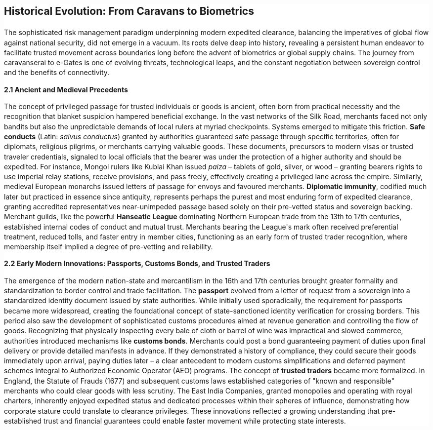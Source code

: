## Historical Evolution: From Caravans to Biometrics

The sophisticated risk management paradigm underpinning modern expedited clearance, balancing the imperatives of global flow against national security, did not emerge in a vacuum. Its roots delve deep into history, revealing a persistent human endeavor to facilitate trusted movement across boundaries long before the advent of biometrics or global supply chains. The journey from caravanserai to e-Gates is one of evolving threats, technological leaps, and the constant negotiation between sovereign control and the benefits of connectivity.

**2.1 Ancient and Medieval Precedents**

The concept of privileged passage for trusted individuals or goods is ancient, often born from practical necessity and the recognition that blanket suspicion hampered beneficial exchange. In the vast networks of the Silk Road, merchants faced not only bandits but also the unpredictable demands of local rulers at myriad checkpoints. Systems emerged to mitigate this friction. **Safe conducts** (Latin: *salvus conductus*) granted by authorities guaranteed safe passage through specific territories, often for diplomats, religious pilgrims, or merchants carrying valuable goods. These documents, precursors to modern visas or trusted traveler credentials, signaled to local officials that the bearer was under the protection of a higher authority and should be expedited. For instance, Mongol rulers like Kublai Khan issued *paiza* – tablets of gold, silver, or wood – granting bearers rights to use imperial relay stations, receive provisions, and pass freely, effectively creating a privileged lane across the empire. Similarly, medieval European monarchs issued letters of passage for envoys and favoured merchants. **Diplomatic immunity**, codified much later but practiced in essence since antiquity, represents perhaps the purest and most enduring form of expedited clearance, granting accredited representatives near-unimpeded passage based solely on their pre-vetted status and sovereign backing. Merchant guilds, like the powerful **Hanseatic League** dominating Northern European trade from the 13th to 17th centuries, established internal codes of conduct and mutual trust. Merchants bearing the League's mark often received preferential treatment, reduced tolls, and faster entry in member cities, functioning as an early form of trusted trader recognition, where membership itself implied a degree of pre-vetting and reliability.

**2.2 Early Modern Innovations: Passports, Customs Bonds, and Trusted Traders**

The emergence of the modern nation-state and mercantilism in the 16th and 17th centuries brought greater formality and standardization to border control and trade facilitation. The **passport** evolved from a letter of request from a sovereign into a standardized identity document issued by state authorities. While initially used sporadically, the requirement for passports became more widespread, creating the foundational concept of state-sanctioned identity verification for crossing borders. This period also saw the development of sophisticated customs procedures aimed at revenue generation and controlling the flow of goods. Recognizing that physically inspecting every bale of cloth or barrel of wine was impractical and slowed commerce, authorities introduced mechanisms like **customs bonds**. Merchants could post a bond guaranteeing payment of duties upon final delivery or provide detailed manifests in advance. If they demonstrated a history of compliance, they could secure their goods immediately upon arrival, paying duties later – a clear antecedent to modern customs simplifications and deferred payment schemes integral to Authorized Economic Operator (AEO) programs. The concept of **trusted traders** became more formalized. In England, the Statute of Frauds (1677) and subsequent customs laws established categories of "known and responsible" merchants who could clear goods with less scrutiny. The East India Companies, granted monopolies and operating with royal charters, inherently enjoyed expedited status and dedicated processes within their spheres of influence, demonstrating how corporate stature could translate to clearance privileges. These innovations reflected a growing understanding that pre-established trust and financial guarantees could enable faster movement while protecting state interests.
